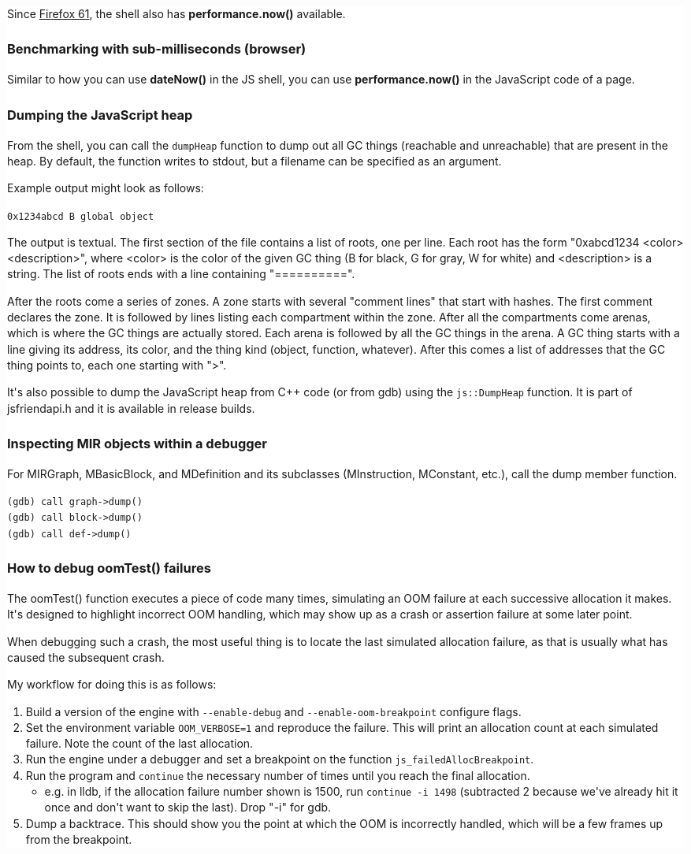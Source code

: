 Since [Firefox 61](https://bugzilla.mozilla.org/show_bug.cgi?id=1439788), the shell also has **performance.now()** available.

### Benchmarking with sub-milliseconds (browser)

Similar to how you can use **dateNow()** in the JS shell, you can use **performance.now()** in the JavaScript code of a page.

### Dumping the JavaScript heap

From the shell, you can call the `dumpHeap` function to dump out all GC things (reachable and unreachable) that are present in the heap. By default, the function writes to stdout, but a filename can be specified as an argument.

Example output might look as follows:

```
0x1234abcd B global object
```

The output is textual. The first section of the file contains a list of roots, one per line. Each root has the form "0xabcd1234 \<color> \<description>", where \<color> is the color of the given GC thing (B for black, G for gray, W for white) and \<description> is a string. The list of roots ends with a line containing "==========".

After the roots come a series of zones. A zone starts with several "comment lines" that start with hashes. The first comment declares the zone. It is followed by lines listing each compartment within the zone. After all the compartments come arenas, which is where the GC things are actually stored. Each arena is followed by all the GC things in the arena. A GC thing starts with a line giving its address, its color, and the thing kind (object, function, whatever). After this comes a list of addresses that the GC thing points to, each one starting with ">".

It's also possible to dump the JavaScript heap from C++ code (or from gdb) using the `js::DumpHeap` function. It is part of jsfriendapi.h and it is available in release builds.

### Inspecting MIR objects within a debugger

For MIRGraph, MBasicBlock, and MDefinition and its subclasses (MInstruction, MConstant, etc.), call the dump member function.

    (gdb) call graph->dump()
    (gdb) call block->dump()
    (gdb) call def->dump()


### How to debug oomTest() failures

The oomTest() function executes a piece of code many times, simulating an OOM failure at each successive allocation it makes.  It's designed to highlight incorrect OOM handling, which may show up as a crash or assertion failure at some later point.

When debugging such a crash, the most useful thing is to locate the last simulated allocation failure, as that is usually what has caused the subsequent crash.

My workflow for doing this is as follows:

1. Build a version of the engine with `--enable-debug` and `--enable-oom-breakpoint` configure flags.
2. Set the environment variable `OOM_VERBOSE=1` and reproduce the failure.  This will print an allocation count at each simulated failure.  Note the count of the last allocation.
3. Run the engine under a debugger and set a breakpoint on the function `js_failedAllocBreakpoint`.
4. Run the program and `continue` the necessary number of times until you reach the final allocation.
   - e.g. in lldb, if the allocation failure number shown is 1500, run `continue -i 1498` (subtracted 2 because we've already hit it once and don't want to skip the last). Drop "-i" for gdb.
5. Dump a backtrace.  This should show you the point at which the OOM is incorrectly handled, which will be a few frames up from the breakpoint.
